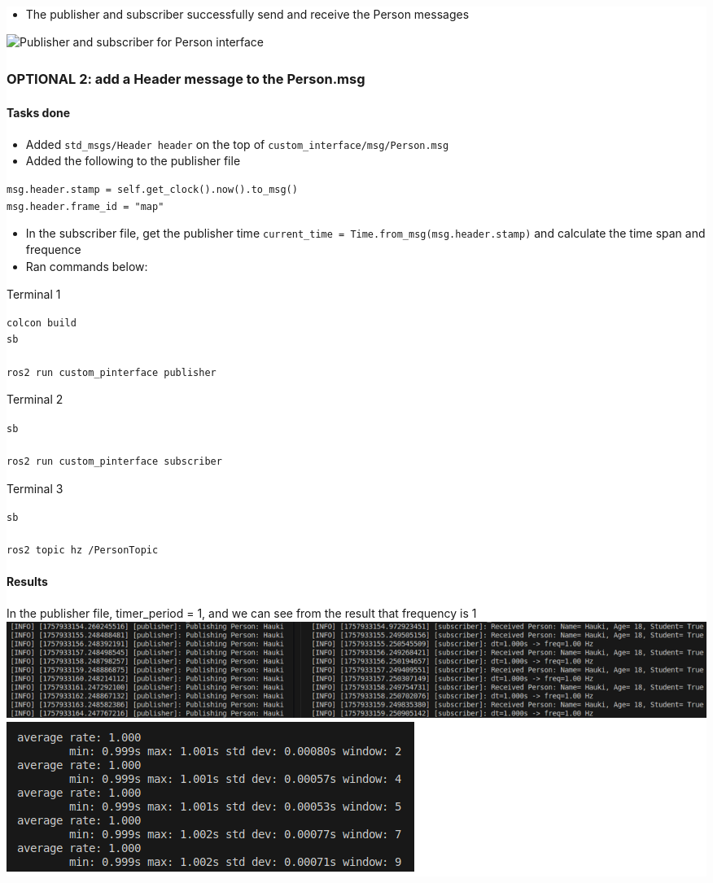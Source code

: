 - The publisher and subscriber successfully send and receive the Person messages
<img width="991" height="150" alt="Publisher and subscriber for Person interface" src="https://github.com/user-attachments/assets/afa46831-56e7-4590-8c0b-c1463d2d7851" />

### OPTIONAL 2: add a Header message to the Person.msg
#### Tasks done
- Added `std_msgs/Header header` on the top of `custom_interface/msg/Person.msg`
- Added the following to the publisher file
```
msg.header.stamp = self.get_clock().now().to_msg()
msg.header.frame_id = "map"
```
- In the subscriber file, get the publisher time `current_time = Time.from_msg(msg.header.stamp)` and calculate the time span and frequence
- Ran commands below:

Terminal 1
```
colcon build
sb

ros2 run custom_pinterface publisher
```

Terminal 2
```
sb

ros2 run custom_pinterface subscriber
```

Terminal 3
```
sb

ros2 topic hz /PersonTopic
```



#### Results
In the publisher file, timer_period = 1, and we can see from the result that frequency is 1
![](optional2a.png)
![](optional2b.png)

